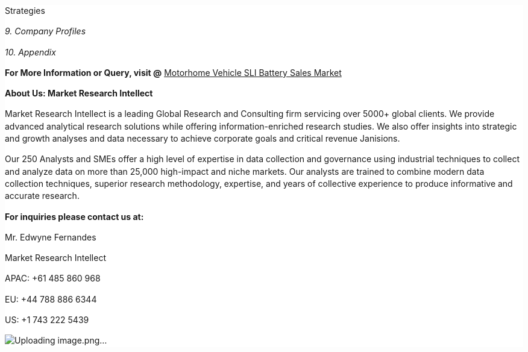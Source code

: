 Strategies</span></em></li></ul><p><em><span class="font-[700]">9. Company Profiles</span></em></p><p><em><span class="font-[700]">10. Appendix</span></em></p><p><span class="font-[700]"><strong>For More Information or Query, visit&nbsp;@</strong>&nbsp;</span><span class="font-[700]"><a href="https://www.marketresearchintellect.com/product/global-motorhome-vehicle-sli-battery-sales-market/?utm_source=Linkedin&utm_medium=843" target="_blank" data-tracking-control-name="article-ssr-frontend-pulse_little-text-block" data-tracking-will-navigate="" data-test-link="">Motorhome Vehicle SLI Battery Sales Market</a></span></p><p><strong><span class="font-[700]">About Us: Market Research Intellect</span></strong></p><p><span class="">Market Research Intellect is a leading Global Research and Consulting firm servicing over 5000+ global clients. We provide advanced analytical research solutions while offering information-enriched research studies.&nbsp;</span>We also offer insights into strategic and growth analyses and data necessary to achieve corporate goals and critical revenue Janisions.</p><p><span class="">Our 250 Analysts and SMEs offer a high level of expertise in data collection and governance using industrial techniques to collect and analyze data on more than 25,000 high-impact and niche markets. Our analysts are trained to combine modern data collection techniques, superior research methodology, expertise, and years of collective experience to produce informative and accurate research.</span></p><p><strong>For inquiries please contact us at:</strong></p><p>Mr. Edwyne Fernandes</p><p>Market Research Intellect</p><p>APAC: +61 485 860 968</p><p>EU: +44 788 886 6344</p><p>US: +1 743 222 5439</p>
![Uploading image.png…]()
